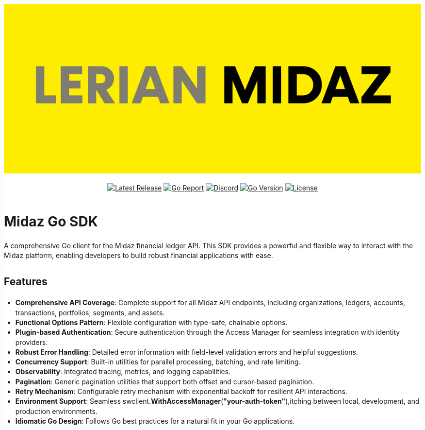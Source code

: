 ![banner](image/midaz-banner.png)

<div align="center">

[![Latest Release](https://img.shields.io/github/v/release/LerianStudio/midaz-sdk-golang?include_prereleases)](https://github.com/LerianStudio/midaz-sdk-golang/releases)
[![Go Report](https://goreportcard.com/badge/github.com/lerianstudio/midaz-sdk-golang)](https://goreportcard.com/report/github.com/lerianstudio/midaz-sdk-golang)
[![Discord](https://img.shields.io/badge/Discord-Lerian%20Studio-%237289da.svg?logo=discord)](https://discord.gg/DnhqKwkGv3)
[![Go Version](https://img.shields.io/github/go-mod/go-version/LerianStudio/midaz-sdk-golang)](https://golang.org/)
[![License](https://img.shields.io/badge/license-Apache%202.0-blue.svg)](LICENSE.md)

</div>

# Midaz Go SDK

A comprehensive Go client for the Midaz financial ledger API. This SDK provides a powerful and flexible way to interact with the Midaz platform, enabling developers to build robust financial applications with ease.

## Features

- **Comprehensive API Coverage**: Complete support for all Midaz API endpoints, including organizations, ledgers, accounts, transactions, portfolios, segments, and assets.
- **Functional Options Pattern**: Flexible configuration with type-safe, chainable options.
- **Plugin-based Authentication**: Secure authentication through the Access Manager for seamless integration with identity providers.
- **Robust Error Handling**: Detailed error information with field-level validation errors and helpful suggestions.
- **Concurrency Support**: Built-in utilities for parallel processing, batching, and rate limiting.
- **Observability**: Integrated tracing, metrics, and logging capabilities.
- **Pagination**: Generic pagination utilities that support both offset and cursor-based pagination.
- **Retry Mechanism**: Configurable retry mechanism with exponential backoff for resilient API interactions.
- **Environment Support**: Seamless swclient.**WithAccessManager**(**"**your-auth-token**"**),itching between local, development, and production environments.
- **Idiomatic Go Design**: Follows Go best practices for a natural fit in your Go applications.
